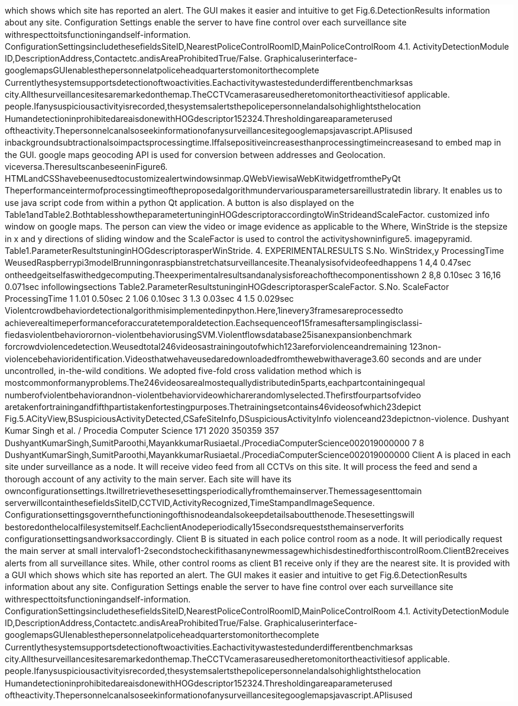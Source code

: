 which shows which site has reported an alert. The GUI makes it easier and intuitive to get Fig.6.DetectionResults information about any site. Configuration Settings enable the server to have fine control over each surveillance site withrespecttoitsfunctioningandself-information. ConfigurationSettingsincludethesefieldsSiteID,NearestPoliceControlRoomID,MainPoliceControlRoom 4.1. ActivityDetectionModule ID,DescriptionAddress,Contactetc.andisAreaProhibitedTrue/False. Graphicaluserinterface-googlemapsGUIenablesthepersonnelatpoliceheadquarterstomonitorthecomplete Currentlythesystemsupportsdetectionoftwoactivities.Eachactivitywastestedunderdifferentbenchmarksas city.Allthesurveillancesitesaremarkedonthemap.TheCCTVcamerasareusedheretomonitortheactivitiesof applicable. people.Ifanysuspiciousactivityisrecorded,thesystemsalertsthepolicepersonnelandalsohighlightsthelocation HumandetectioninprohibitedareaisdonewithHOGdescriptor152324.Thresholdingareaparameterused oftheactivity.Thepersonnelcanalsoseekinformationofanysurveillancesitegooglemapsjavascript.APIisused inbackgroundsubtractionalsoimpactsprocessingtime.Iffalsepositiveincreasesthanprocessingtimeincreasesand to embed map in the GUI. google maps geocoding API is used for conversion between addresses and Geolocation. viceversa.TheresultscanbeseeninFigure6. HTMLandCSShavebeenusedtocustomizealertwindowsinmap.QWebViewisaWebKitwidgetfromthePyQt Theperformanceintermofprocessingtimeoftheproposedalgorithmundervariousparametersareillustratedin library. It enables us to use java script code from within a python Qt application. A button is also displayed on the Table1andTable2.BothtablesshowtheparametertuninginHOGdescriptoraccordingtoWinStrideandScaleFactor. customized info window on google maps. The person can view the video or image evidence as applicable to the Where, WinStride is the stepsize in x and y directions of sliding window and the ScaleFactor is used to control the activityshowninfigure5. imagepyramid. Table1.ParameterResultstuninginHOGdescriptorasperWinStride. 4. EXPERIMENTALRESULTS S.No. WinStridex,y ProcessingTime WeusedRaspberrypi3modelBrunningonraspbianstretchatsurveillancesite.Theanalysisofvideofeedhappens 1 4,4 0.47sec ontheedgeitselfaswithedgecomputing.Theexperimentalresultsandanalysisforeachofthecomponentisshown 2 8,8 0.10sec 3 16,16 0.071sec infollowingsections Table2.ParameterResultstuninginHOGdescriptorasperScaleFactor. S.No. ScaleFactor ProcessingTime 1 1.01 0.50sec 2 1.06 0.10sec 3 1.3 0.03sec 4 1.5 0.029sec Violentcrowdbehaviordetectionalgorithmisimplementedinpython.Here,1inevery3framesareprocessedto achieverealtimeperformanceforaccuratetemporaldetection.Eachsequenceof15framesaftersamplingisclassi- fiedasviolentbehaviorornon-violentbehaviorusingSVM.Violentflowsdatabase25isanexpansionbenchmark forcrowdviolencedetection.Weusedtotal246videosastrainingoutofwhich123areforviolenceandremaining 123non-violencebehavioridentification.Videosthatwehaveusedaredownloadedfromthewebwithaverage3.60 seconds and are under uncontrolled, in-the-wild conditions. We adopted five-fold cross validation method which is mostcommonformanyproblems.The246videosarealmostequallydistributedin5parts,eachpartcontainingequal numberofviolentbehaviorandnon-violentbehaviorvideowhicharerandomlyselected.Thefirstfourpartsofvideo aretakenfortrainingandfifthpartistakenfortestingpurposes.Thetrainingsetcontains46videosofwhich23depict Fig.5.ACityView,BSuspiciousActivityDetected,CSafeSiteInfo,DSuspiciousActivityInfo violenceand23depictnon-violence. Dushyant Kumar Singh et al. / Procedia Computer Science 171 2020 350359 357 DushyantKumarSingh,SumitParoothi,MayankkumarRusiaetal./ProcediaComputerScience002019000000 7 8 DushyantKumarSingh,SumitParoothi,MayankkumarRusiaetal./ProcediaComputerScience002019000000 Client A is placed in each site under surveillance as a node. It will receive video feed from all CCTVs on this site. It will process the feed and send a thorough account of any activity to the main server. Each site will have its ownconfigurationsettings.Itwillretrievethesesettingsperiodicallyfromthemainserver.Themessagesenttomain serverwillcontainthesefieldsSiteID,CCTVID,ActivityRecognized,TimeStampandImageSequence. Configurationsettingsgovernthefunctioningofthisnodeandalsokeepdetailsaboutthenode.Thesesettingswill bestoredonthelocalfilesystemitself.EachclientAnodeperiodically15secondsrequeststhemainserverforits configurationsettingsandworksaccordingly. Client B is situated in each police control room as a node. It will periodically request the main server at small intervalof1-2secondstocheckifithasanynewmessagewhichisdestinedforthiscontrolRoom.ClientB2receives alerts from all surveillance sites. While, other control rooms as client B1 receive only if they are the nearest site. It is provided with a GUI which shows which site has reported an alert. The GUI makes it easier and intuitive to get Fig.6.DetectionResults information about any site. Configuration Settings enable the server to have fine control over each surveillance site withrespecttoitsfunctioningandself-information. ConfigurationSettingsincludethesefieldsSiteID,NearestPoliceControlRoomID,MainPoliceControlRoom 4.1. ActivityDetectionModule ID,DescriptionAddress,Contactetc.andisAreaProhibitedTrue/False. Graphicaluserinterface-googlemapsGUIenablesthepersonnelatpoliceheadquarterstomonitorthecomplete Currentlythesystemsupportsdetectionoftwoactivities.Eachactivitywastestedunderdifferentbenchmarksas city.Allthesurveillancesitesaremarkedonthemap.TheCCTVcamerasareusedheretomonitortheactivitiesof applicable. people.Ifanysuspiciousactivityisrecorded,thesystemsalertsthepolicepersonnelandalsohighlightsthelocation HumandetectioninprohibitedareaisdonewithHOGdescriptor152324.Thresholdingareaparameterused oftheactivity.Thepersonnelcanalsoseekinformationofanysurveillancesitegooglemapsjavascript.APIisused